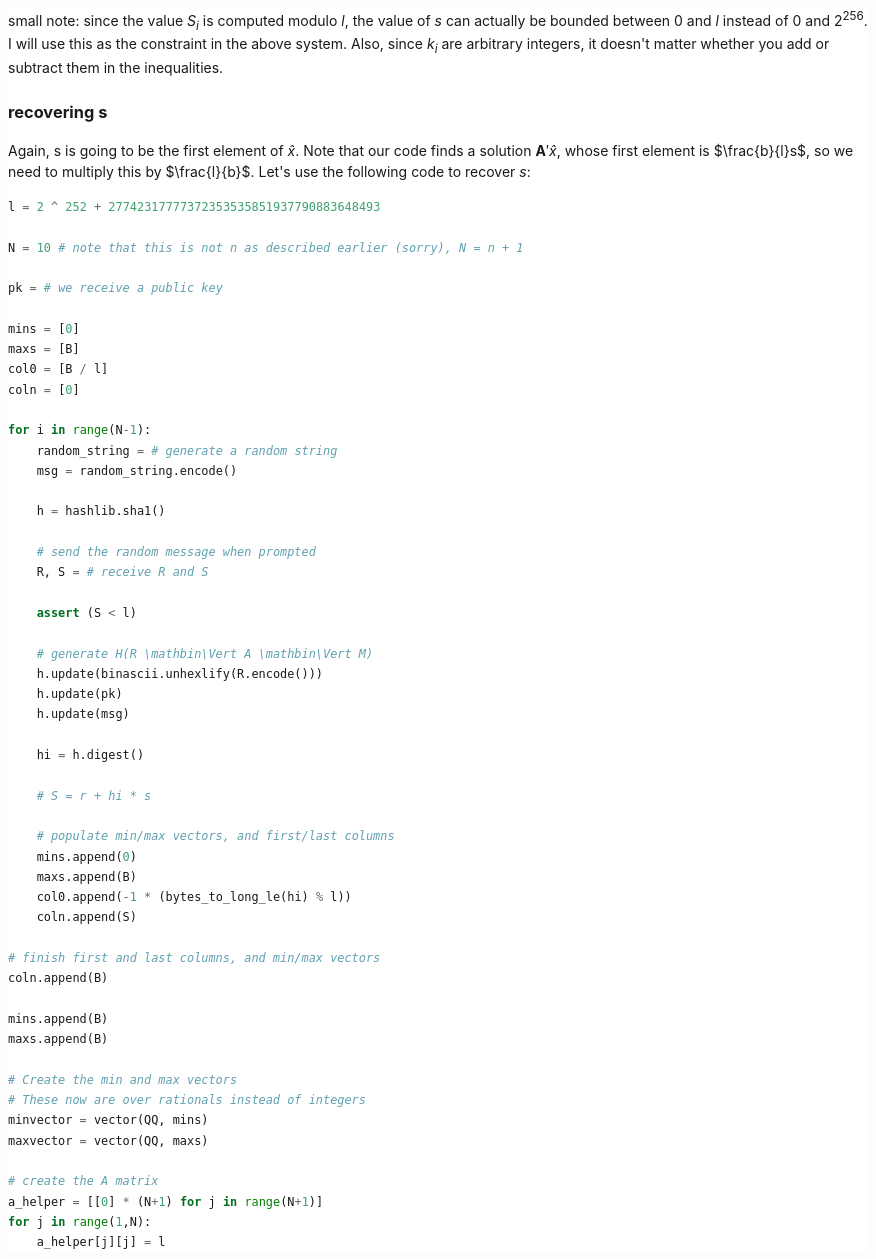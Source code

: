 small note: since the value $S_i$ is computed modulo $l$, the value of $s$ can actually be bounded between $0$ and $l$ instead of $0$ and $2^{256}$. I will use this as the constraint in the above system. Also, since $k_i$ are arbitrary integers, it doesn't matter whether you add or subtract them in the inequalities.

### recovering s

Again, s is going to be the first element of $\hat{x}$. Note that our code finds a solution $\mathbf{A}'\hat{x}$, whose first element is $\frac{b}{l}s$, so we need to multiply this by $\frac{l}{b}$. Let's use the following code to recover $s$:

```python
l = 2 ^ 252 + 27742317777372353535851937790883648493

N = 10 # note that this is not n as described earlier (sorry), N = n + 1

pk = # we receive a public key

mins = [0]
maxs = [B]
col0 = [B / l]
coln = [0]

for i in range(N-1):
    random_string = # generate a random string
    msg = random_string.encode()

    h = hashlib.sha1()
    
    # send the random message when prompted
    R, S = # receive R and S

    assert (S < l)

    # generate H(R \mathbin\Vert A \mathbin\Vert M)
    h.update(binascii.unhexlify(R.encode()))
    h.update(pk)
    h.update(msg)

    hi = h.digest()

    # S = r + hi * s

    # populate min/max vectors, and first/last columns
    mins.append(0)
    maxs.append(B)
    col0.append(-1 * (bytes_to_long_le(hi) % l))
    coln.append(S)

# finish first and last columns, and min/max vectors
coln.append(B)

mins.append(B)
maxs.append(B)

# Create the min and max vectors
# These now are over rationals instead of integers
minvector = vector(QQ, mins)
maxvector = vector(QQ, maxs)    

# create the A matrix
a_helper = [[0] * (N+1) for j in range(N+1)]
for j in range(1,N):
    a_helper[j][j] = l
```